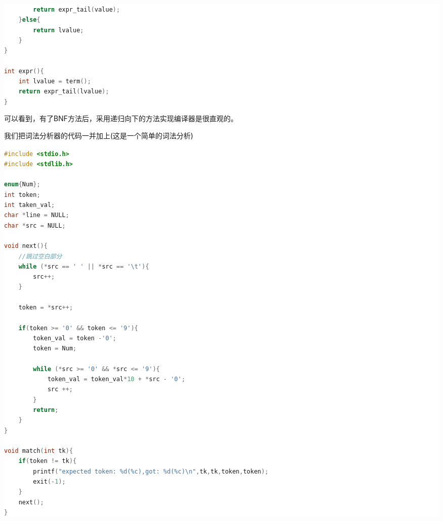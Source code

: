```c
        return expr_tail(value);
    }else{
        return lvalue;
    }
}

int expr(){
    int lvalue = term();
    return expr_tail(lvalue);
}
```

可以看到，有了BNF方法后，采用递归向下的方法实现编译器是很直观的。

我们把词法分析器的代码一并加上(这是一个简单的词法分析)

```c
#include <stdio.h>
#include <stdlib.h>

enum{Num};
int token;
int taken_val;
char *line = NULL;
char *src = NULL;

void next(){
    //跳过空白部分
    while (*src == ' ' || *src == '\t'){
        src++;
    }
    
    token = *src++;
    
    if(token >= '0' && token <= '9'){
        token_val = token -'0';
        token = Num;
        
        while (*src >= '0' && *src <= '9'){
            token_val = token_val*10 + *src - '0';
            src ++;
        }
        return;
    }
}

void match(int tk){
    if(token != tk){
        printf("expected token: %d(%c),got: %d(%c)\n",tk,tk,token,token);
        exit(-1);
    }
    next();
}
```
